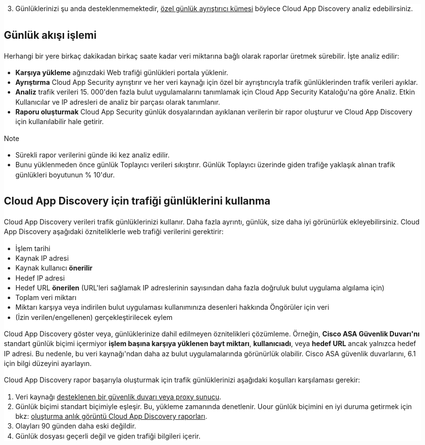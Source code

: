 3. Günlüklerinizi şu anda desteklenmemektedir, [özel günlük ayrıştırıcı kümesi](https://docs.microsoft.com/cloud-app-security/custom-log-parser) böylece Cloud App Discovery analiz edebilirsiniz.
  
## <a name="log-processing-flow"></a>Günlük akışı işlemi

Herhangi bir yere birkaç dakikadan birkaç saate kadar veri miktarına bağlı olarak raporlar üretmek sürebilir. İşte analiz edilir:

* **Karşıya yükleme** ağınızdaki Web trafiği günlükleri portala yüklenir.
* **Ayrıştırma** Cloud App Security ayrıştırır ve her veri kaynağı için özel bir ayrıştırıcıyla trafik günlüklerinden trafik verileri ayıklar.
* **Analiz** trafik verileri 15. 000'den fazla bulut uygulamalarını tanımlamak için Cloud App Security Kataloğu'na göre Analiz. Etkin Kullanıcılar ve IP adresleri de analiz bir parçası olarak tanımlanır.
* **Raporu oluşturmak** Cloud App Security günlük dosyalarından ayıklanan verilerin bir rapor oluşturur ve Cloud App Discovery için kullanılabilir hale getirir.

> [!NOTE]
> * Sürekli rapor verilerini günde iki kez analiz edilir.
> * Bunu yüklenmeden önce günlük Toplayıcı verileri sıkıştırır. Günlük Toplayıcı üzerinde giden trafiğe yaklaşık alınan trafik günlükleri boyutunun % 10'dur.

## <a name="using-traffic-logs-for-cloud-app-discovery"></a>Cloud App Discovery için trafiği günlüklerini kullanma

Cloud App Discovery verileri trafik günlüklerinizi kullanır. Daha fazla ayrıntı, günlük, size daha iyi görünürlük ekleyebilirsiniz. Cloud App Discovery aşağıdaki özniteliklerle web trafiği verilerini gerektirir:

* İşlem tarihi
* Kaynak IP adresi
* Kaynak kullanıcı **önerilir**
* Hedef IP adresi
* Hedef URL **önerilen** (URL'leri sağlamak IP adreslerinin sayısından daha fazla doğruluk bulut uygulama algılama için)
* Toplam veri miktarı
* Miktarı karşıya veya indirilen bulut uygulaması kullanımınıza desenleri hakkında Öngörüler için veri
* (İzin verilen/engellenen) gerçekleştirilecek eylem

Cloud App Discovery göster veya, günlüklerinize dahil edilmeyen öznitelikleri çözümleme. Örneğin, **Cisco ASA Güvenlik Duvarı'nı** standart günlük biçimi içermiyor **işlem başına karşıya yüklenen bayt miktarı**, **kullanıcıadı**, veya **hedef URL**  ancak yalnızca hedef IP adresi. Bu nedenle, bu veri kaynağı'ndan daha az bulut uygulamalarında görünürlük olabilir. Cisco ASA güvenlik duvarlarını, 6.1 için bilgi düzeyini ayarlayın.

Cloud App Discovery rapor başarıyla oluşturmak için trafik günlüklerinizi aşağıdaki koşulları karşılaması gerekir:

1.  Veri kaynağı [desteklenen bir güvenlik duvarı veya proxy sunucu](#supported-firewalls-and-proxies).
2.  Günlük biçimi standart biçimiyle eşleşir. Bu, yükleme zamanında denetlenir. Uour günlük biçimini en iyi duruma getirmek için bkz: [oluşturma anlık görüntü Cloud App Discovery raporları](cloudappdiscovery-set-up-snapshots.md).
3.  Olayları 90 günden daha eski değildir.
4.  Günlük dosyası geçerli değil ve giden trafiği bilgileri içerir.
